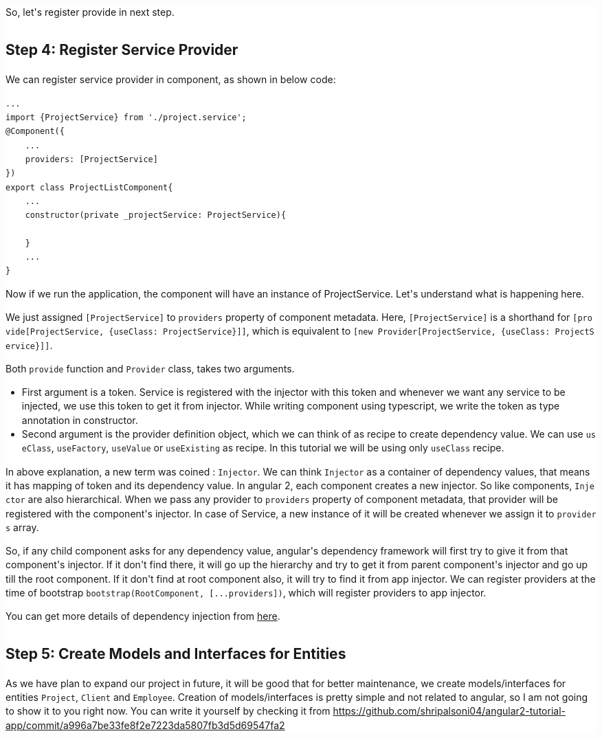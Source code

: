 So, let's register provide in next step.

## Step 4: Register Service Provider
We can register service provider in component, as shown in below code:

```tyepscript
...
import {ProjectService} from './project.service';
@Component({
    ...
    providers: [ProjectService]
})
export class ProjectListComponent{
    ...
    constructor(private _projectService: ProjectService){
        
    }
    ...
}
```

Now if we run the application, the component will have an instance of ProjectService. Let's understand what is happening here.

We just assigned `[ProjectService]` to `providers` property of component metadata. Here, `[ProjectService]` is a shorthand for `[provide[ProjectService, {useClass: ProjectService}]]`, which is equivalent to `[new Provider[ProjectService, {useClass: ProjectService}]]`.

Both `provide` function and `Provider` class, takes two arguments. 
- First argument is a token. Service is registered with the injector with this token and whenever we want any service to be injected, we use this token to get it from injector. While writing component using typescript, we write the token as type annotation in constructor.
- Second argument is the provider definition object, which we can think of as recipe to create dependency value. We can use `useClass`, `useFactory`, `useValue` or `useExisting` as recipe. In this tutorial we will be using only `useClass` recipe.

In above explanation, a new term was coined : `Injector`. We can think `Injector` as a container of dependency values, that means it has mapping of token and its dependency value. In angular 2, each component creates a new injector. So like components, `Injector` are also hierarchical. When we pass any provider to `providers` property of component metadata, that provider will be registered with the component's injector. In case of Service, a new instance of it will be created whenever we assign it to `providers` array. 

So, if any child component asks for any dependency value, angular's dependency framework will first try to give it from that component's injector. If it don't find there, it will go up the hierarchy and try to get it from parent component's injector and go up till the root component. If it don't find at root component also, it will try to find it from app injector. We can register providers at the time of bootstrap `bootstrap(RootComponent, [...providers])`, which will register providers to app injector.

You can get more details of dependency injection from [here](https://angular.io/docs/ts/latest/guide/dependency-injection.html).

## Step 5: Create Models and Interfaces for Entities
As we have plan to expand our project in future, it will be good that for better maintenance, we create models/interfaces for entities `Project`, `Client` and  `Employee`. Creation of models/interfaces is pretty simple and not related to angular, so I am not going to show it to you right now. You can write it yourself by checking it from https://github.com/shripalsoni04/angular2-tutorial-app/commit/a996a7be33fe8f2e7223da5807fb3d5d69547fa2